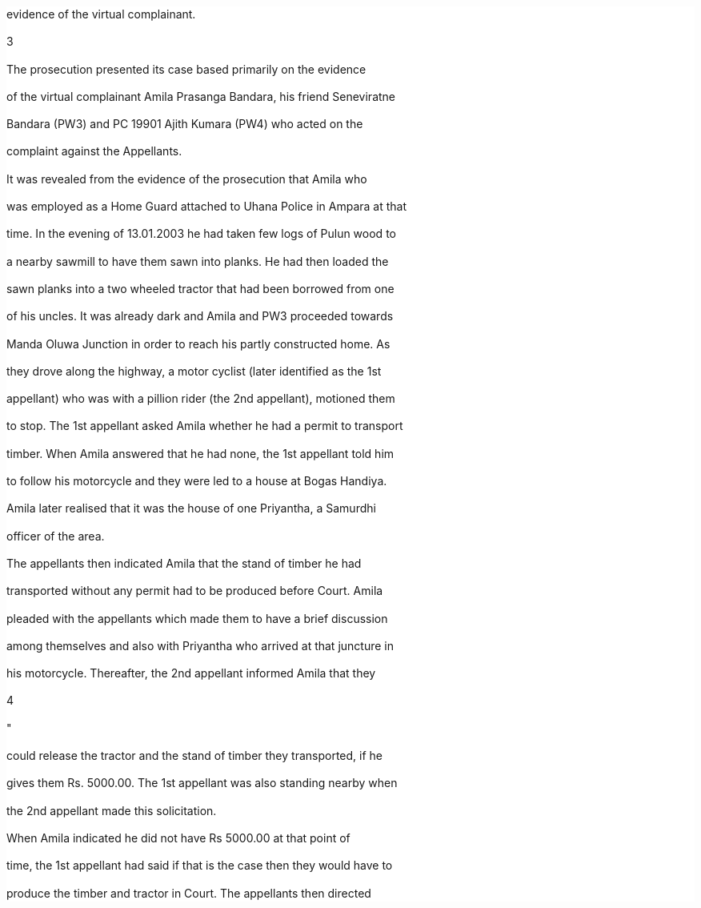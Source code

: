 evidence of the virtual complainant.

3

The prosecution presented its case based primarily on the evidence

of the virtual complainant Amila Prasanga Bandara, his friend Seneviratne

Bandara (PW3) and PC 19901 Ajith Kumara (PW4) who acted on the

complaint against the Appellants.

It was revealed from the evidence of the prosecution that Amila who

was employed as a Home Guard attached to Uhana Police in Ampara at that

time. In the evening of 13.01.2003 he had taken few logs of Pulun wood to

a nearby sawmill to have them sawn into planks. He had then loaded the

sawn planks into a two wheeled tractor that had been borrowed from one

of his uncles. It was already dark and Amila and PW3 proceeded towards

Manda Oluwa Junction in order to reach his partly constructed home. As

they drove along the highway, a motor cyclist (later identified as the 1st

appellant) who was with a pillion rider (the 2nd appellant), motioned them

to stop. The 1st appellant asked Amila whether he had a permit to transport

timber. When Amila answered that he had none, the 1st appellant told him

to follow his motorcycle and they were led to a house at Bogas Handiya.

Amila later realised that it was the house of one Priyantha, a Samurdhi

officer of the area.

The appellants then indicated Amila that the stand of timber he had

transported without any permit had to be produced before Court. Amila

pleaded with the appellants which made them to have a brief discussion

among themselves and also with Priyantha who arrived at that juncture in

his motorcycle. Thereafter, the 2nd appellant informed Amila that they

4

"

could release the tractor and the stand of timber they transported, if he

gives them Rs. 5000.00. The 1st appellant was also standing nearby when

the 2nd appellant made this solicitation.

When Amila indicated he did not have Rs 5000.00 at that point of

time, the 1st appellant had said if that is the case then they would have to

produce the timber and tractor in Court. The appellants then directed
